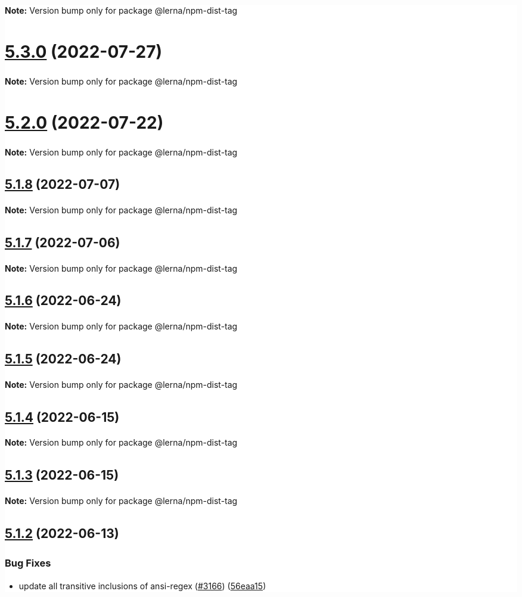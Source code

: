**Note:** Version bump only for package @lerna/npm-dist-tag

# [5.3.0](https://github.com/lerna/lerna/compare/v5.2.0...v5.3.0) (2022-07-27)

**Note:** Version bump only for package @lerna/npm-dist-tag

# [5.2.0](https://github.com/lerna/lerna/compare/v5.1.8...v5.2.0) (2022-07-22)

**Note:** Version bump only for package @lerna/npm-dist-tag

## [5.1.8](https://github.com/lerna/lerna/compare/v5.1.7...v5.1.8) (2022-07-07)

**Note:** Version bump only for package @lerna/npm-dist-tag

## [5.1.7](https://github.com/lerna/lerna/compare/v5.1.6...v5.1.7) (2022-07-06)

**Note:** Version bump only for package @lerna/npm-dist-tag

## [5.1.6](https://github.com/lerna/lerna/compare/v5.1.5...v5.1.6) (2022-06-24)

**Note:** Version bump only for package @lerna/npm-dist-tag

## [5.1.5](https://github.com/lerna/lerna/compare/v5.1.4...v5.1.5) (2022-06-24)

**Note:** Version bump only for package @lerna/npm-dist-tag

## [5.1.4](https://github.com/lerna/lerna/compare/v5.1.3...v5.1.4) (2022-06-15)

**Note:** Version bump only for package @lerna/npm-dist-tag

## [5.1.3](https://github.com/lerna/lerna/compare/v5.1.2...v5.1.3) (2022-06-15)

**Note:** Version bump only for package @lerna/npm-dist-tag

## [5.1.2](https://github.com/lerna/lerna/compare/v5.1.1...v5.1.2) (2022-06-13)

### Bug Fixes

- update all transitive inclusions of ansi-regex ([#3166](https://github.com/lerna/lerna/issues/3166)) ([56eaa15](https://github.com/lerna/lerna/commit/56eaa153283be3b1e7d7793d3266fc51801fad8e))
